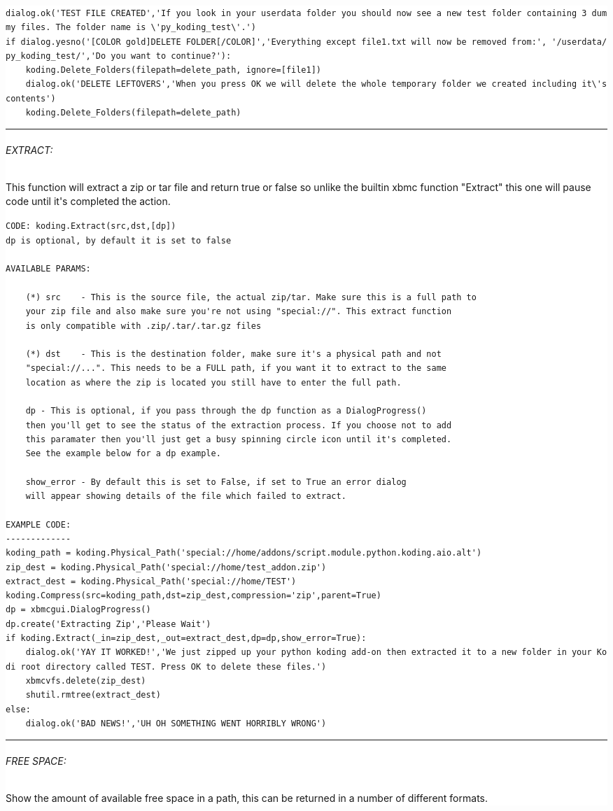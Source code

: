 	dialog.ok('TEST FILE CREATED','If you look in your userdata folder you should now see a new test folder containing 3 dummy files. The folder name is \'py_koding_test\'.')
	if dialog.yesno('[COLOR gold]DELETE FOLDER[/COLOR]','Everything except file1.txt will now be removed from:', '/userdata/py_koding_test/','Do you want to continue?'):
	    koding.Delete_Folders(filepath=delete_path, ignore=[file1])
	    dialog.ok('DELETE LEFTOVERS','When you press OK we will delete the whole temporary folder we created including it\'s contents')
	    koding.Delete_Folders(filepath=delete_path)

------------------------------------------------------------------------------------------

###### EXTRACT:
This function will extract a zip or tar file and return true or false so unlike the
builtin xbmc function "Extract" this one will pause code until it's completed the action.

	CODE: koding.Extract(src,dst,[dp])
	dp is optional, by default it is set to false

	AVAILABLE PARAMS:

	    (*) src    - This is the source file, the actual zip/tar. Make sure this is a full path to
	    your zip file and also make sure you're not using "special://". This extract function
	    is only compatible with .zip/.tar/.tar.gz files

	    (*) dst    - This is the destination folder, make sure it's a physical path and not
	    "special://...". This needs to be a FULL path, if you want it to extract to the same
	    location as where the zip is located you still have to enter the full path.

	    dp - This is optional, if you pass through the dp function as a DialogProgress()
	    then you'll get to see the status of the extraction process. If you choose not to add
	    this paramater then you'll just get a busy spinning circle icon until it's completed.
	    See the example below for a dp example.

	    show_error - By default this is set to False, if set to True an error dialog 
	    will appear showing details of the file which failed to extract.

	EXAMPLE CODE:
	-------------
	koding_path = koding.Physical_Path('special://home/addons/script.module.python.koding.aio.alt')
	zip_dest = koding.Physical_Path('special://home/test_addon.zip')
	extract_dest = koding.Physical_Path('special://home/TEST')
	koding.Compress(src=koding_path,dst=zip_dest,compression='zip',parent=True)
	dp = xbmcgui.DialogProgress()
	dp.create('Extracting Zip','Please Wait')
	if koding.Extract(_in=zip_dest,_out=extract_dest,dp=dp,show_error=True):
	    dialog.ok('YAY IT WORKED!','We just zipped up your python koding add-on then extracted it to a new folder in your Kodi root directory called TEST. Press OK to delete these files.')
	    xbmcvfs.delete(zip_dest)
	    shutil.rmtree(extract_dest)
	else:
	    dialog.ok('BAD NEWS!','UH OH SOMETHING WENT HORRIBLY WRONG')

------------------------------------------------------------------------------------------

###### FREE SPACE:
Show the amount of available free space in a path, this can be returned in a number of different formats.
